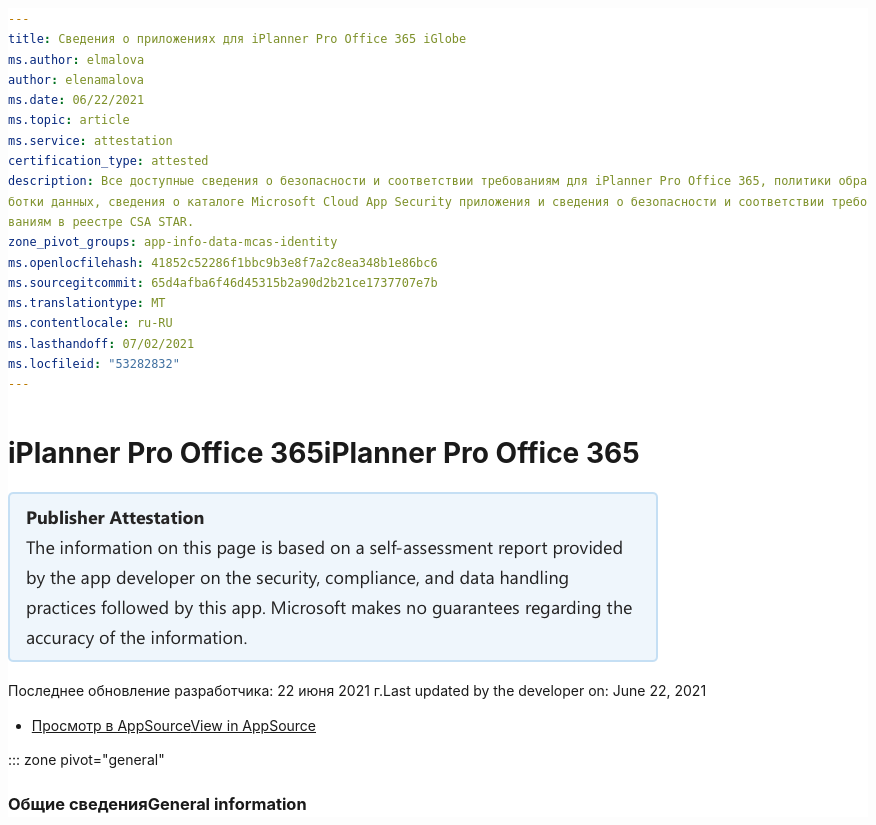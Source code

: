 ```yaml
---
title: Сведения о приложениях для iPlanner Pro Office 365 iGlobe
ms.author: elmalova
author: elenamalova
ms.date: 06/22/2021
ms.topic: article
ms.service: attestation
certification_type: attested
description: Все доступные сведения о безопасности и соответствии требованиям для iPlanner Pro Office 365, политики обработки данных, сведения о каталоге Microsoft Cloud App Security приложения и сведения о безопасности и соответствии требованиям в реестре CSA STAR.
zone_pivot_groups: app-info-data-mcas-identity
ms.openlocfilehash: 41852c52286f1bbc9b3e8f7a2c8ea348b1e86bc6
ms.sourcegitcommit: 65d4afba6f46d45315b2a90d2b21ce1737707e7b
ms.translationtype: MT
ms.contentlocale: ru-RU
ms.lasthandoff: 07/02/2021
ms.locfileid: "53282832"
---
```

# <a name="iplanner-pro-office-365"></a><span data-ttu-id="61b4d-103">iPlanner Pro Office 365</span><span class="sxs-lookup"><span data-stu-id="61b4d-103">iPlanner Pro Office 365</span></span>

<p></p>
<img alt="Publisher Attestation: The information on this page is based on a self-assessment report provided by the app developer on the security, compliance, and data handling practices followed by this app. Microsoft makes no guarantees regarding the accuracy of the information." src="../media/attested.png" width="650" />
<p><span data-ttu-id="61b4d-104">Последнее обновление разработчика: 22 июня 2021 г.</span><span class="sxs-lookup"><span data-stu-id="61b4d-104">Last updated by the developer on: June 22, 2021</span></span></p>

* <span data-ttu-id="61b4d-105"><a href="https://appsource.microsoft.com/product/web-apps/17859280.iplannerpro" target="_blank">Просмотр в AppSource</a></span><span class="sxs-lookup"><span data-stu-id="61b4d-105"><a href="https://appsource.microsoft.com/product/web-apps/17859280.iplannerpro" target="_blank">View in AppSource</a></span></span>

::: zone pivot="general"

### <a name="general-information"></a><span data-ttu-id="61b4d-106">Общие сведения</span><span class="sxs-lookup"><span data-stu-id="61b4d-106">General information</span></span>
